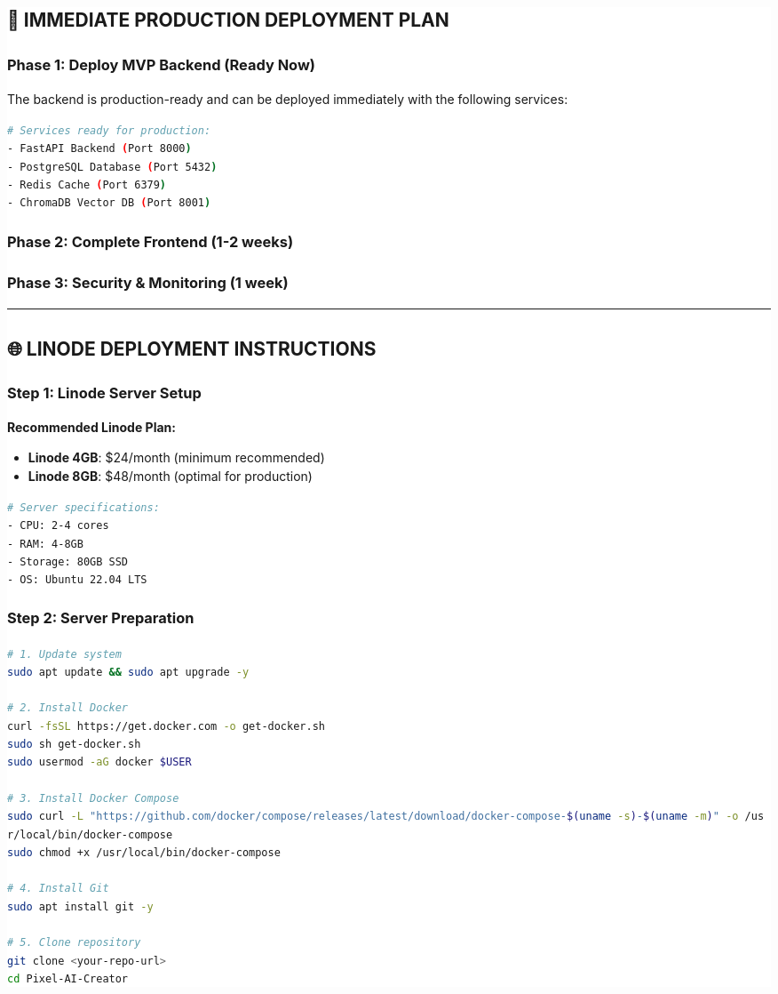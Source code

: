 ## 🎯 **IMMEDIATE PRODUCTION DEPLOYMENT PLAN**

### **Phase 1: Deploy MVP Backend (Ready Now)**

The backend is production-ready and can be deployed immediately with the following services:

```bash
# Services ready for production:
- FastAPI Backend (Port 8000)
- PostgreSQL Database (Port 5432)
- Redis Cache (Port 6379)
- ChromaDB Vector DB (Port 8001)
```

### **Phase 2: Complete Frontend (1-2 weeks)**

### **Phase 3: Security & Monitoring (1 week)**

---

## 🌐 **LINODE DEPLOYMENT INSTRUCTIONS**

### **Step 1: Linode Server Setup**

**Recommended Linode Plan:**

- **Linode 4GB**: $24/month (minimum recommended)
- **Linode 8GB**: $48/month (optimal for production)

```bash
# Server specifications:
- CPU: 2-4 cores
- RAM: 4-8GB
- Storage: 80GB SSD
- OS: Ubuntu 22.04 LTS
```

### **Step 2: Server Preparation**

```bash
# 1. Update system
sudo apt update && sudo apt upgrade -y

# 2. Install Docker
curl -fsSL https://get.docker.com -o get-docker.sh
sudo sh get-docker.sh
sudo usermod -aG docker $USER

# 3. Install Docker Compose
sudo curl -L "https://github.com/docker/compose/releases/latest/download/docker-compose-$(uname -s)-$(uname -m)" -o /usr/local/bin/docker-compose
sudo chmod +x /usr/local/bin/docker-compose

# 4. Install Git
sudo apt install git -y

# 5. Clone repository
git clone <your-repo-url>
cd Pixel-AI-Creator
```
